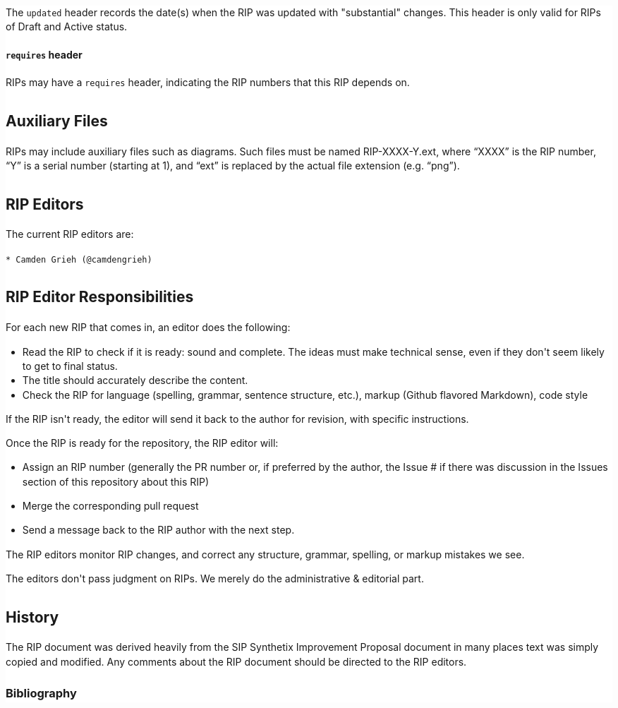 The `updated` header records the date(s) when the RIP was updated with "substantial" changes. This header is only valid for RIPs of Draft and Active status.

#### `requires` header

RIPs may have a `requires` header, indicating the RIP numbers that this RIP depends on.

## Auxiliary Files

RIPs may include auxiliary files such as diagrams. Such files must be named RIP-XXXX-Y.ext, where “XXXX” is the RIP number, “Y” is a serial number (starting at 1), and “ext” is replaced by the actual file extension (e.g. “png”).

## RIP Editors

The current RIP editors are:

`* Camden Grieh (@camdengrieh)`

## RIP Editor Responsibilities

For each new RIP that comes in, an editor does the following:

- Read the RIP to check if it is ready: sound and complete. The ideas must make technical sense, even if they don't seem likely to get to final status.
- The title should accurately describe the content.
- Check the RIP for language (spelling, grammar, sentence structure, etc.), markup (Github flavored Markdown), code style

If the RIP isn't ready, the editor will send it back to the author for revision, with specific instructions.

Once the RIP is ready for the repository, the RIP editor will:

- Assign an RIP number (generally the PR number or, if preferred by the author, the Issue # if there was discussion in the Issues section of this repository about this RIP)

- Merge the corresponding pull request

- Send a message back to the RIP author with the next step.

The RIP editors monitor RIP changes, and correct any structure, grammar, spelling, or markup mistakes we see.

The editors don't pass judgment on RIPs. We merely do the administrative & editorial part.

## History

The RIP document was derived heavily from the SIP Synthetix Improvement Proposal document in many places text was simply copied and modified. Any comments about the RIP document should be directed to the RIP editors.

### Bibliography

[the unofficial rugenerous discord]: https://discord.gg/N5dgz3Nbpz
[the unofficial rugenerous telegram]: https://t.me/rugenerous
[pull request]: https://github.com/rugenerous/RIPS/pulls
